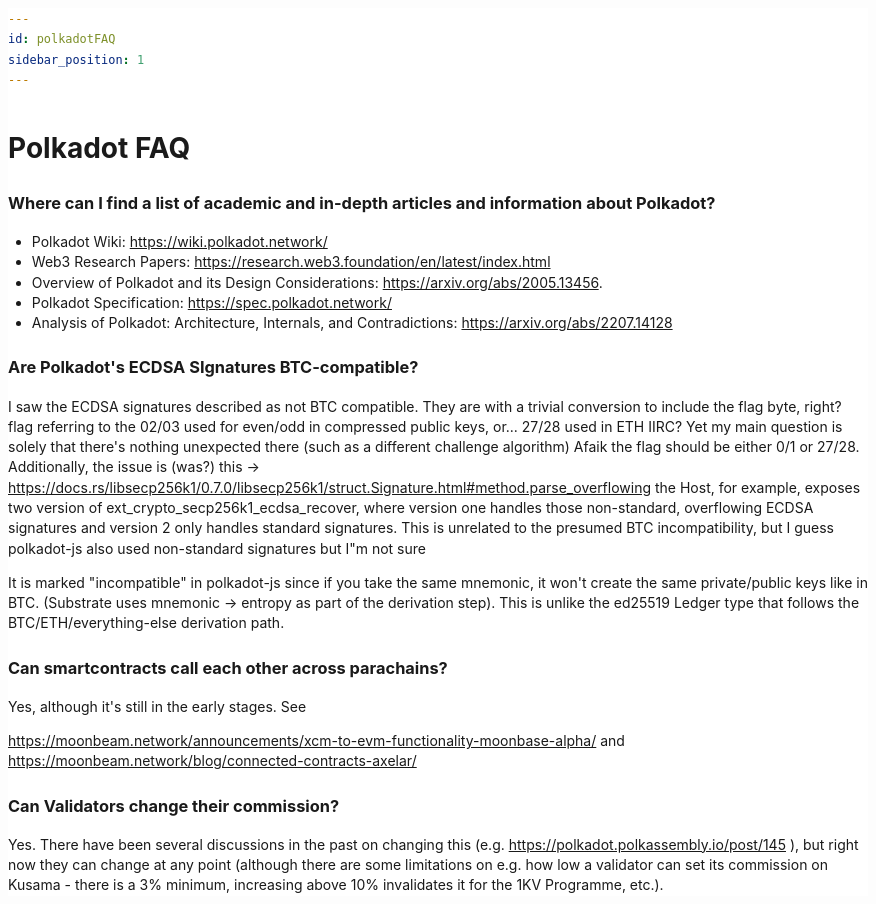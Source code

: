 ```yaml
---
id: polkadotFAQ
sidebar_position: 1
---
```


# Polkadot FAQ

### Where can I find a list of academic and in-depth articles and information about Polkadot?

- Polkadot Wiki: https://wiki.polkadot.network/
- Web3 Research Papers: https://research.web3.foundation/en/latest/index.html
- Overview of Polkadot and its Design Considerations: https://arxiv.org/abs/2005.13456.
- Polkadot Specification: https://spec.polkadot.network/
- Analysis of Polkadot: Architecture, Internals, and Contradictions:
  https://arxiv.org/abs/2207.14128

### Are Polkadot's ECDSA SIgnatures BTC-compatible?

I saw the ECDSA signatures described as not BTC compatible. They are with a trivial conversion to
include the flag byte, right? flag referring to the 02/03 used for even/odd in compressed public
keys, or... 27/28 used in ETH IIRC? Yet my main question is solely that there's nothing unexpected
there (such as a different challenge algorithm) Afaik the flag should be either 0/1 or 27/28.
Additionally, the issue is (was?) this ->
https://docs.rs/libsecp256k1/0.7.0/libsecp256k1/struct.Signature.html#method.parse_overflowing the
Host, for example, exposes two version of ext_crypto_secp256k1_ecdsa_recover, where version one
handles those non-standard, overflowing ECDSA signatures and version 2 only handles standard
signatures. This is unrelated to the presumed BTC incompatibility, but I guess polkadot-js also used
non-standard signatures but I"m not sure

It is marked "incompatible" in polkadot-js since if you take the same mnemonic, it won't create the
same private/public keys like in BTC. (Substrate uses mnemonic -> entropy as part of the derivation
step). This is unlike the ed25519 Ledger type that follows the BTC/ETH/everything-else derivation
path.

### Can smartcontracts call each other across parachains?

Yes, although it's still in the early stages. See

https://moonbeam.network/announcements/xcm-to-evm-functionality-moonbase-alpha/ and
https://moonbeam.network/blog/connected-contracts-axelar/

### Can Validators change their commission?

Yes. There have been several discussions in the past on changing this (e.g.
https://polkadot.polkassembly.io/post/145 ), but right now they can change at any point (although
there are some limitations on e.g. how low a validator can set its commission on Kusama - there is a
3% minimum, increasing above 10% invalidates it for the 1KV Programme, etc.).

